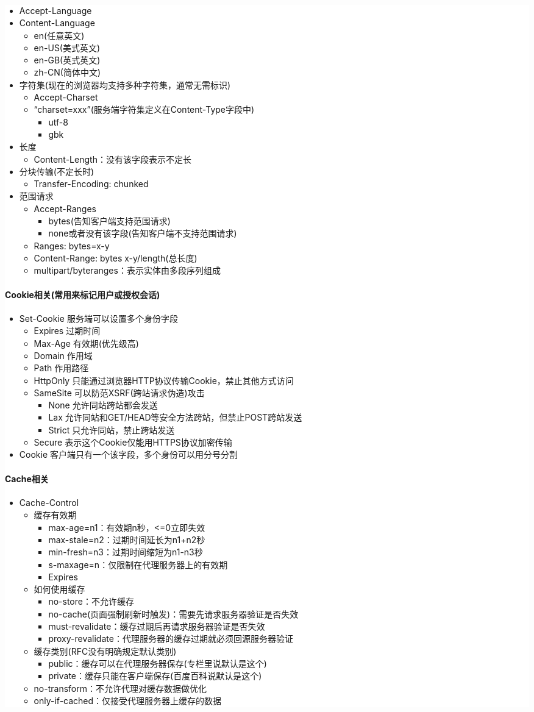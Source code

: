   - Accept-Language
  - Content-Language
    - en(任意英文)
    - en-US(美式英文)
    - en-GB(英式英文)
    - zh-CN(简体中文)
- 字符集(现在的浏览器均支持多种字符集，通常无需标识)
  - Accept-Charset
  - “charset=xxx”(服务端字符集定义在Content-Type字段中)
    - utf-8
    - gbk
- 长度
  - Content-Length：没有该字段表示不定长
- 分块传输(不定长时)
  - Transfer-Encoding: chunked
- 范围请求
  - Accept-Ranges
    - bytes(告知客户端支持范围请求)
    - none或者没有该字段(告知客户端不支持范围请求)
  - Ranges: bytes=x-y
  - Content-Range: bytes x-y/length(总长度)
  - multipart/byteranges：表示实体由多段序列组成

#### Cookie相关(常用来标记用户或授权会话)

- Set-Cookie 服务端可以设置多个身份字段
  - Expires 过期时间
  - Max-Age 有效期(优先级高)
  - Domain 作用域
  - Path 作用路径
  - HttpOnly 只能通过浏览器HTTP协议传输Cookie，禁止其他方式访问
  - SameSite 可以防范XSRF(跨站请求伪造)攻击
    - None 允许同站跨站都会发送
    - Lax 允许同站和GET/HEAD等安全方法跨站，但禁止POST跨站发送
    - Strict 只允许同站，禁止跨站发送
  - Secure 表示这个Cookie仅能用HTTPS协议加密传输
- Cookie 客户端只有一个该字段，多个身份可以用分号分割

#### Cache相关

- Cache-Control
  - 缓存有效期
    - max-age=n1：有效期n秒，<=0立即失效
    - max-stale=n2：过期时间延长为n1+n2秒
    - min-fresh=n3：过期时间缩短为n1-n3秒
    - s-maxage=n：仅限制在代理服务器上的有效期
    - Expires
  - 如何使用缓存
    - no-store：不允许缓存
    - no-cache(页面强制刷新时触发)：需要先请求服务器验证是否失效
    - must-revalidate：缓存过期后再请求服务器验证是否失效
    - proxy-revalidate：代理服务器的缓存过期就必须回源服务器验证
  - 缓存类别(RFC没有明确规定默认类别)
    - public：缓存可以在代理服务器保存(专栏里说默认是这个)
    - private：缓存只能在客户端保存(百度百科说默认是这个)
  - no-transform：不允许代理对缓存数据做优化
  - only-if-cached：仅接受代理服务器上缓存的数据
